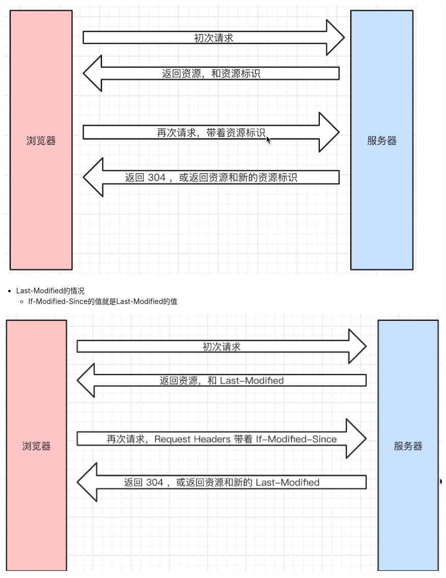 ![image-20210704183139271](前端面试基础/image-20210704183139271.png)

* Last-Modified的情况
  * If-Modified-Since的值就是Last-Modified的值

![image-20210704183822668](前端面试基础/image-20210704183822668.png)
